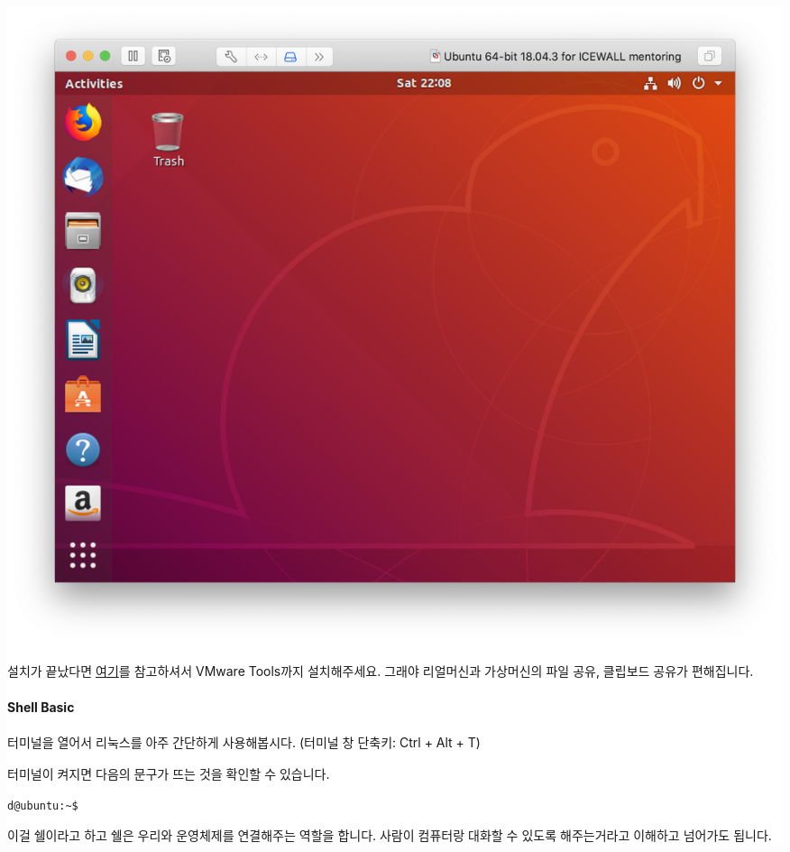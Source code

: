 ![image-20200510140907909](img/image-20200510140907909.png)



설치가 끝났다면 [여기](<http://jjy0501.blogspot.com/2018/08/1804-vmware-tools.html>)를 참고하셔서 VMware Tools까지 설치해주세요. 그래야 리얼머신과 가상머신의 파일 공유, 클립보드 공유가 편해집니다.



#### Shell Basic

터미널을 열어서 리눅스를 아주 간단하게 사용해봅시다. (터미널 창 단축키: Ctrl + Alt + T)

터미널이 켜지면 다음의 문구가 뜨는 것을 확인할 수 있습니다.

```shell
d@ubuntu:~$ 
```

이걸 쉘이라고 하고 쉘은 우리와 운영체제를 연결해주는 역할을 합니다. 사람이 컴퓨터랑 대화할 수 있도록 해주는거라고 이해하고 넘어가도 됩니다.
